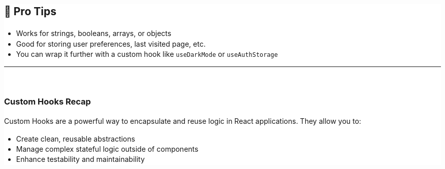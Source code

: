 
## 🧠 Pro Tips

- Works for strings, booleans, arrays, or objects
- Good for storing user preferences, last visited page, etc.
- You can wrap it further with a custom hook like `useDarkMode` or `useAuthStorage`

---

<br>

### Custom Hooks Recap

Custom Hooks are a powerful way to encapsulate and reuse logic in React applications. They allow you to:

- Create clean, reusable abstractions
- Manage complex stateful logic outside of components
- Enhance testability and maintainability
